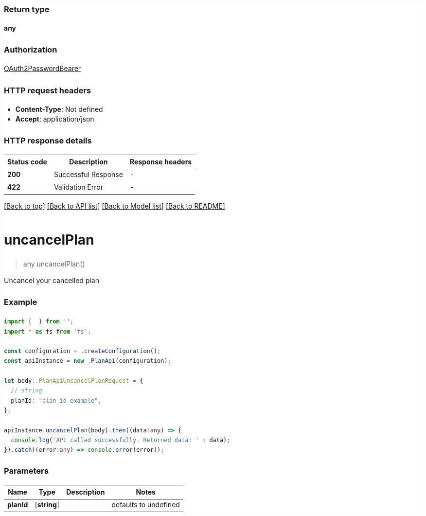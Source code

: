 
### Return type

**any**

### Authorization

[OAuth2PasswordBearer](README.md#OAuth2PasswordBearer)

### HTTP request headers

 - **Content-Type**: Not defined
 - **Accept**: application/json


### HTTP response details
| Status code | Description | Response headers |
|-------------|-------------|------------------|
**200** | Successful Response |  -  |
**422** | Validation Error |  -  |

[[Back to top]](#) [[Back to API list]](README.md#documentation-for-api-endpoints) [[Back to Model list]](README.md#documentation-for-models) [[Back to README]](README.md)

# **uncancelPlan**
> any uncancelPlan()

Uncancel your cancelled plan

### Example


```typescript
import {  } from '';
import * as fs from 'fs';

const configuration = .createConfiguration();
const apiInstance = new .PlanApi(configuration);

let body:.PlanApiUncancelPlanRequest = {
  // string
  planId: "plan_id_example",
};

apiInstance.uncancelPlan(body).then((data:any) => {
  console.log('API called successfully. Returned data: ' + data);
}).catch((error:any) => console.error(error));
```


### Parameters

Name | Type | Description  | Notes
------------- | ------------- | ------------- | -------------
 **planId** | [**string**] |  | defaults to undefined
